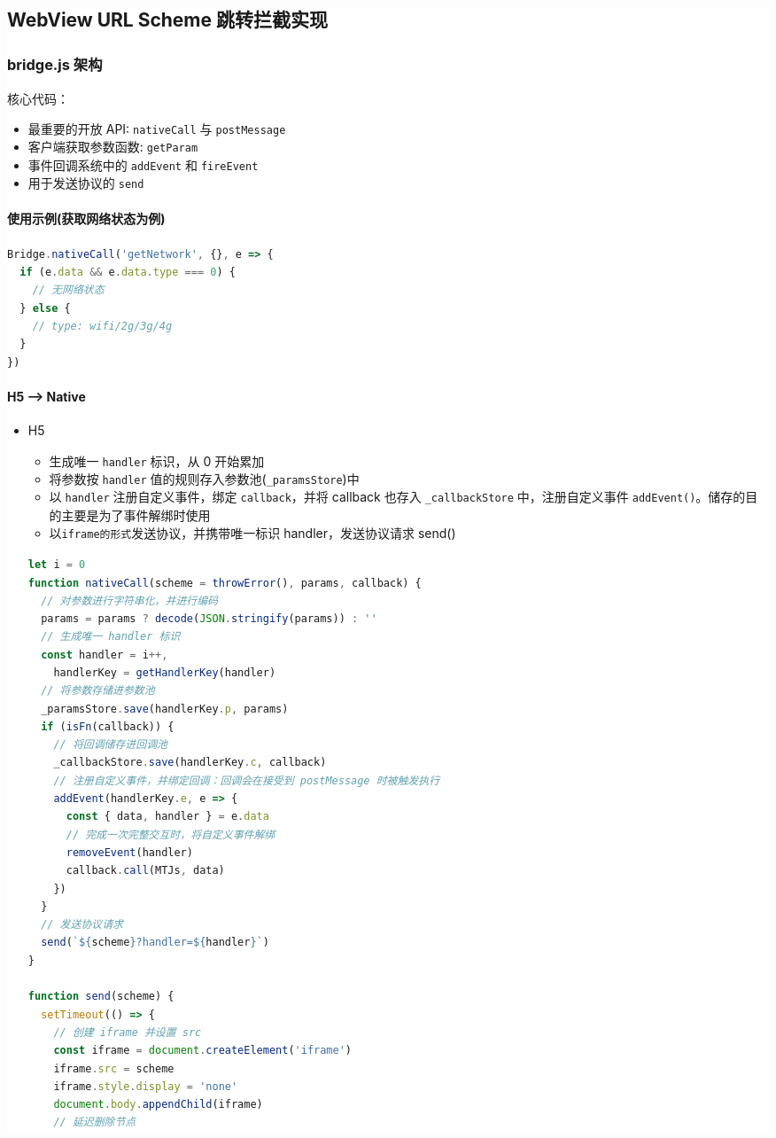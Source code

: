 ## WebView URL Scheme 跳转拦截实现

### bridge.js 架构

核心代码：

- 最重要的开放 API: `nativeCall` 与 `postMessage`
- 客户端获取参数函数: `getParam`
- 事件回调系统中的 `addEvent` 和 `fireEvent`
- 用于发送协议的 `send`

#### 使用示例(获取网络状态为例)

```javascript
Bridge.nativeCall('getNetwork', {}, e => {
  if (e.data && e.data.type === 0) {
    // 无网络状态
  } else {
    // type: wifi/2g/3g/4g
  }
})
```

#### H5 --> Native

- H5

  - 生成唯一 `handler` 标识，从 0 开始累加
  - 将参数按 `handler` 值的规则存入参数池(`_paramsStore`)中
  - 以 `handler` 注册自定义事件，绑定 `callback`，并将 callback 也存入 `_callbackStore` 中，注册自定义事件 `addEvent()`。储存的目的主要是为了事件解绑时使用
  - 以`iframe的形式`发送协议，并携带唯一标识 handler，发送协议请求 send()

  ```javascript
  let i = 0
  function nativeCall(scheme = throwError(), params, callback) {
    // 对参数进行字符串化，并进行编码
    params = params ? decode(JSON.stringify(params)) : ''
    // 生成唯一 handler 标识
    const handler = i++,
      handlerKey = getHandlerKey(handler)
    // 将参数存储进参数池
    _paramsStore.save(handlerKey.p, params)
    if (isFn(callback)) {
      // 将回调储存进回调池
      _callbackStore.save(handlerKey.c, callback)
      // 注册自定义事件，并绑定回调：回调会在接受到 postMessage 时被触发执行
      addEvent(handlerKey.e, e => {
        const { data, handler } = e.data
        // 完成一次完整交互时，将自定义事件解绑
        removeEvent(handler)
        callback.call(MTJs, data)
      })
    }
    // 发送协议请求
    send(`${scheme}?handler=${handler}`)
  }

  function send(scheme) {
    setTimeout(() => {
      // 创建 iframe 并设置 src
      const iframe = document.createElement('iframe')
      iframe.src = scheme
      iframe.style.display = 'none'
      document.body.appendChild(iframe)
      // 延迟删除节点
  ```